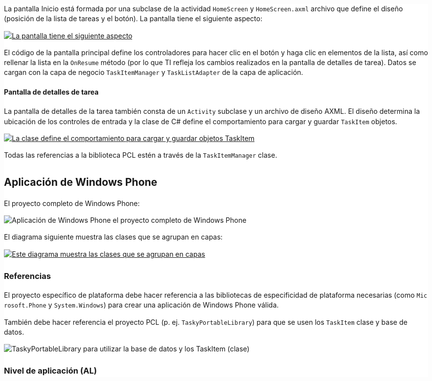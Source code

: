 La pantalla Inicio está formada por una subclase de la actividad `HomeScreen` y `HomeScreen.axml` archivo que define el diseño (posición de la lista de tareas y el botón). La pantalla tiene el siguiente aspecto:

 [![](case-study-tasky-images/android-taskylist.png "La pantalla tiene el siguiente aspecto")](case-study-tasky-images/android-taskylist.png#lightbox)

El código de la pantalla principal define los controladores para hacer clic en el botón y haga clic en elementos de la lista, así como rellenar la lista en la `OnResume` método (por lo que TI refleja los cambios realizados en la pantalla de detalles de tarea). Datos se cargan con la capa de negocio `TaskItemManager` y `TaskListAdapter` de la capa de aplicación.

 <a name="Task_Details_Screen" />

#### <a name="task-details-screen"></a>Pantalla de detalles de tarea

La pantalla de detalles de la tarea también consta de un `Activity` subclase y un archivo de diseño AXML. El diseño determina la ubicación de los controles de entrada y la clase de C# define el comportamiento para cargar y guardar `TaskItem` objetos.

 [![](case-study-tasky-images/android-taskydetail.png "La clase define el comportamiento para cargar y guardar objetos TaskItem")](case-study-tasky-images/android-taskydetail.png#lightbox)

Todas las referencias a la biblioteca PCL estén a través de la `TaskItemManager` clase.

 <a name="Windows_Phone_App" />

## <a name="windows-phone-app"></a>Aplicación de Windows Phone
El proyecto completo de Windows Phone:

 ![](case-study-tasky-images/taskywp7-solution.png "Aplicación de Windows Phone el proyecto completo de Windows Phone")

El diagrama siguiente muestra las clases que se agrupan en capas:

 [![](case-study-tasky-images/classdiagram-wp7.png "Este diagrama muestra las clases que se agrupan en capas")](case-study-tasky-images/classdiagram-wp7.png#lightbox)

 <a name="References" />

### <a name="references"></a>Referencias

El proyecto específico de plataforma debe hacer referencia a las bibliotecas de especificidad de plataforma necesarias (como `Microsoft.Phone` y `System.Windows`) para crear una aplicación de Windows Phone válida.

También debe hacer referencia el proyecto PCL (p. ej. `TaskyPortableLibrary`) para que se usen los `TaskItem` clase y base de datos.

 ![](case-study-tasky-images/taskywp7-references.png "TaskyPortableLibrary para utilizar la base de datos y los TaskItem (clase)")

 <a name="Application_Layer_(AL)" />

### <a name="application-layer-al"></a>Nivel de aplicación (AL)
